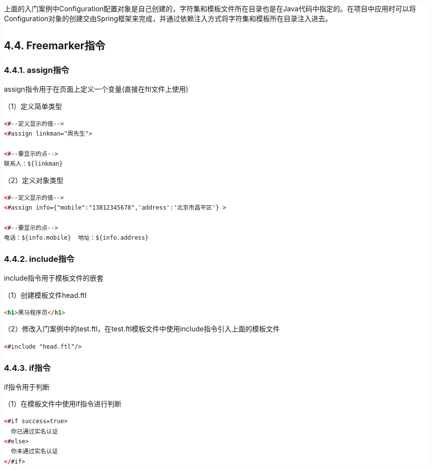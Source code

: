 上面的入门案例中Configuration配置对象是自己创建的，字符集和模板文件所在目录也是在Java代码中指定的。在项目中应用时可以将Configuration对象的创建交由Spring框架来完成，并通过依赖注入方式将字符集和模板所在目录注入进去。

## 4.4.  Freemarker指令

### 4.4.1.  assign指令

assign指令用于在页面上定义一个变量(直接在ftl文件上使用)



（1）定义简单类型

```html
<#--定义显示的值-->
<#assign linkman="周先生">
    
<#--要显示的点-->
联系人：${linkman}
```

（2）定义对象类型

```html
<#--定义显示的值-->
<#assign info={"mobile":"13812345678",'address':'北京市昌平区'} >
    
<#--要显示的点-->
电话：${info.mobile}  地址：${info.address}
```

### 4.4.2.  include指令

include指令用于模板文件的嵌套

（1）创建模板文件head.ftl

```html
<h1>黑马程序员</h1>
```

（2）修改入门案例中的test.ftl，在test.ftl模板文件中使用include指令引入上面的模板文件

```html
<#include "head.ftl"/>
```

### 4.4.3.  if指令

if指令用于判断

（1）在模板文件中使用if指令进行判断

```html
<#if success=true>
  你已通过实名认证
<#else>  
  你未通过实名认证
</#if>
```
